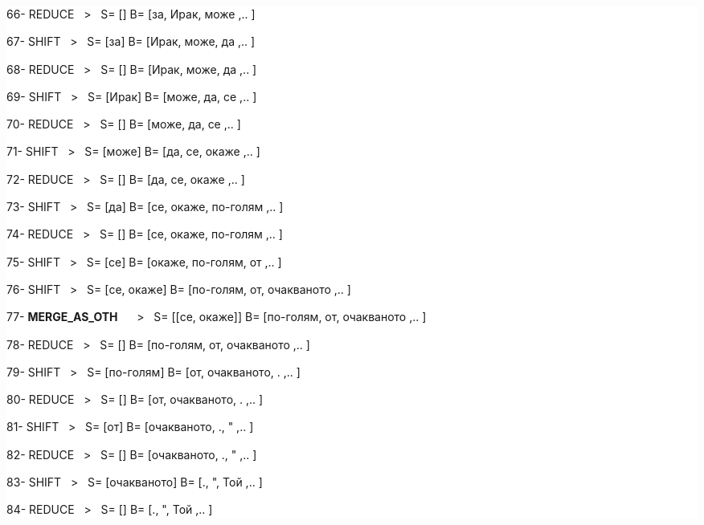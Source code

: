 66- REDUCE&nbsp;&nbsp;&nbsp;>&nbsp;&nbsp;&nbsp;S= []   B= [за, Ирак, може ,.. ]



67- SHIFT&nbsp;&nbsp;&nbsp;>&nbsp;&nbsp;&nbsp;S= [за]   B= [Ирак, може, да ,.. ]



68- REDUCE&nbsp;&nbsp;&nbsp;>&nbsp;&nbsp;&nbsp;S= []   B= [Ирак, може, да ,.. ]



69- SHIFT&nbsp;&nbsp;&nbsp;>&nbsp;&nbsp;&nbsp;S= [Ирак]   B= [може, да, се ,.. ]



70- REDUCE&nbsp;&nbsp;&nbsp;>&nbsp;&nbsp;&nbsp;S= []   B= [може, да, се ,.. ]



71- SHIFT&nbsp;&nbsp;&nbsp;>&nbsp;&nbsp;&nbsp;S= [може]   B= [да, се, окаже ,.. ]



72- REDUCE&nbsp;&nbsp;&nbsp;>&nbsp;&nbsp;&nbsp;S= []   B= [да, се, окаже ,.. ]



73- SHIFT&nbsp;&nbsp;&nbsp;>&nbsp;&nbsp;&nbsp;S= [да]   B= [се, окаже, по-голям ,.. ]



74- REDUCE&nbsp;&nbsp;&nbsp;>&nbsp;&nbsp;&nbsp;S= []   B= [се, окаже, по-голям ,.. ]



75- SHIFT&nbsp;&nbsp;&nbsp;>&nbsp;&nbsp;&nbsp;S= [се]   B= [окаже, по-голям, от ,.. ]



76- SHIFT&nbsp;&nbsp;&nbsp;>&nbsp;&nbsp;&nbsp;S= [се, окаже]   B= [по-голям, от, очакваното ,.. ]



77- **MERGE_AS_OTH**&nbsp;&nbsp;&nbsp;&nbsp;&nbsp;&nbsp;>&nbsp;&nbsp;&nbsp;S= [[се, окаже]]   B= [по-голям, от, очакваното ,.. ]



78- REDUCE&nbsp;&nbsp;&nbsp;>&nbsp;&nbsp;&nbsp;S= []   B= [по-голям, от, очакваното ,.. ]



79- SHIFT&nbsp;&nbsp;&nbsp;>&nbsp;&nbsp;&nbsp;S= [по-голям]   B= [от, очакваното, . ,.. ]



80- REDUCE&nbsp;&nbsp;&nbsp;>&nbsp;&nbsp;&nbsp;S= []   B= [от, очакваното, . ,.. ]



81- SHIFT&nbsp;&nbsp;&nbsp;>&nbsp;&nbsp;&nbsp;S= [от]   B= [очакваното, ., &quot; ,.. ]



82- REDUCE&nbsp;&nbsp;&nbsp;>&nbsp;&nbsp;&nbsp;S= []   B= [очакваното, ., &quot; ,.. ]



83- SHIFT&nbsp;&nbsp;&nbsp;>&nbsp;&nbsp;&nbsp;S= [очакваното]   B= [., &quot;, Той ,.. ]



84- REDUCE&nbsp;&nbsp;&nbsp;>&nbsp;&nbsp;&nbsp;S= []   B= [., &quot;, Той ,.. ]

